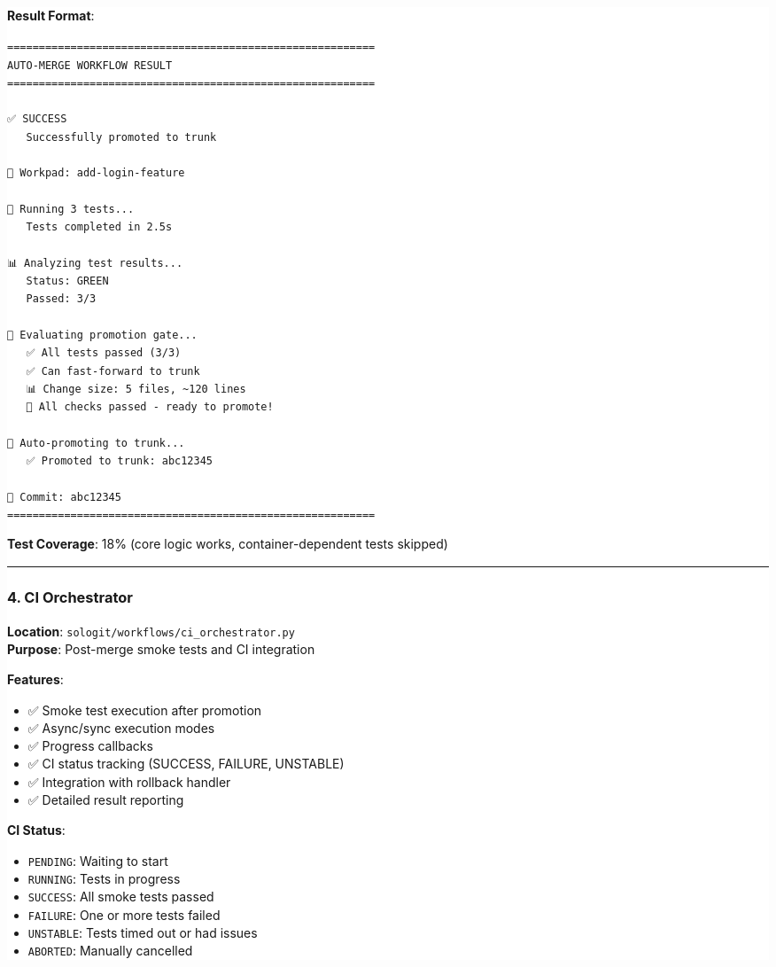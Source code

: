 **Result Format**:
```
==========================================================
AUTO-MERGE WORKFLOW RESULT
==========================================================

✅ SUCCESS
   Successfully promoted to trunk

📝 Workpad: add-login-feature

🧪 Running 3 tests...
   Tests completed in 2.5s

📊 Analyzing test results...
   Status: GREEN
   Passed: 3/3

🚦 Evaluating promotion gate...
   ✅ All tests passed (3/3)
   ✅ Can fast-forward to trunk
   📊 Change size: 5 files, ~120 lines
   🎉 All checks passed - ready to promote!

🚀 Auto-promoting to trunk...
   ✅ Promoted to trunk: abc12345

📌 Commit: abc12345
==========================================================
```

**Test Coverage**: 18% (core logic works, container-dependent tests skipped)

---

### 4. CI Orchestrator

**Location**: `sologit/workflows/ci_orchestrator.py`  
**Purpose**: Post-merge smoke tests and CI integration

**Features**:
- ✅ Smoke test execution after promotion
- ✅ Async/sync execution modes
- ✅ Progress callbacks
- ✅ CI status tracking (SUCCESS, FAILURE, UNSTABLE)
- ✅ Integration with rollback handler
- ✅ Detailed result reporting

**CI Status**:
- `PENDING`: Waiting to start
- `RUNNING`: Tests in progress
- `SUCCESS`: All smoke tests passed
- `FAILURE`: One or more tests failed
- `UNSTABLE`: Tests timed out or had issues
- `ABORTED`: Manually cancelled
